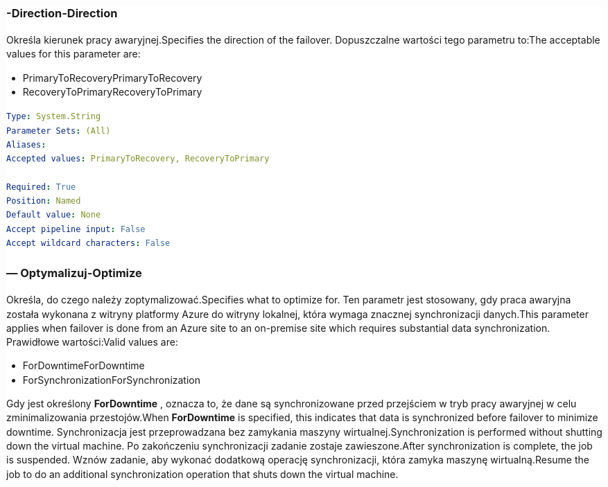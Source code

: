 ### <span data-ttu-id="aebb5-124">-Direction</span><span class="sxs-lookup"><span data-stu-id="aebb5-124">-Direction</span></span>
<span data-ttu-id="aebb5-125">Określa kierunek pracy awaryjnej.</span><span class="sxs-lookup"><span data-stu-id="aebb5-125">Specifies the direction of the failover.</span></span>
<span data-ttu-id="aebb5-126">Dopuszczalne wartości tego parametru to:</span><span class="sxs-lookup"><span data-stu-id="aebb5-126">The acceptable values for this parameter are:</span></span>

- <span data-ttu-id="aebb5-127">PrimaryToRecovery</span><span class="sxs-lookup"><span data-stu-id="aebb5-127">PrimaryToRecovery</span></span>
- <span data-ttu-id="aebb5-128">RecoveryToPrimary</span><span class="sxs-lookup"><span data-stu-id="aebb5-128">RecoveryToPrimary</span></span>

```yaml
Type: System.String
Parameter Sets: (All)
Aliases:
Accepted values: PrimaryToRecovery, RecoveryToPrimary

Required: True
Position: Named
Default value: None
Accept pipeline input: False
Accept wildcard characters: False
```

### <span data-ttu-id="aebb5-129">— Optymalizuj</span><span class="sxs-lookup"><span data-stu-id="aebb5-129">-Optimize</span></span>
<span data-ttu-id="aebb5-130">Określa, do czego należy zoptymalizować.</span><span class="sxs-lookup"><span data-stu-id="aebb5-130">Specifies what to optimize for.</span></span>
<span data-ttu-id="aebb5-131">Ten parametr jest stosowany, gdy praca awaryjna została wykonana z witryny platformy Azure do witryny lokalnej, która wymaga znacznej synchronizacji danych.</span><span class="sxs-lookup"><span data-stu-id="aebb5-131">This parameter applies when failover is done from an Azure site to an on-premise site which requires substantial data synchronization.</span></span>
<span data-ttu-id="aebb5-132">Prawidłowe wartości:</span><span class="sxs-lookup"><span data-stu-id="aebb5-132">Valid values are:</span></span>

- <span data-ttu-id="aebb5-133">ForDowntime</span><span class="sxs-lookup"><span data-stu-id="aebb5-133">ForDowntime</span></span>
- <span data-ttu-id="aebb5-134">ForSynchronization</span><span class="sxs-lookup"><span data-stu-id="aebb5-134">ForSynchronization</span></span>

<span data-ttu-id="aebb5-135">Gdy jest określony **ForDowntime** , oznacza to, że dane są synchronizowane przed przejściem w tryb pracy awaryjnej w celu zminimalizowania przestojów.</span><span class="sxs-lookup"><span data-stu-id="aebb5-135">When **ForDowntime** is specified, this indicates that data is synchronized before failover to minimize downtime.</span></span>
<span data-ttu-id="aebb5-136">Synchronizacja jest przeprowadzana bez zamykania maszyny wirtualnej.</span><span class="sxs-lookup"><span data-stu-id="aebb5-136">Synchronization is performed without shutting down the virtual machine.</span></span>
<span data-ttu-id="aebb5-137">Po zakończeniu synchronizacji zadanie zostaje zawieszone.</span><span class="sxs-lookup"><span data-stu-id="aebb5-137">After synchronization is complete, the job is suspended.</span></span>
<span data-ttu-id="aebb5-138">Wznów zadanie, aby wykonać dodatkową operację synchronizacji, która zamyka maszynę wirtualną.</span><span class="sxs-lookup"><span data-stu-id="aebb5-138">Resume the job to do an additional synchronization operation that shuts down the virtual machine.</span></span>
